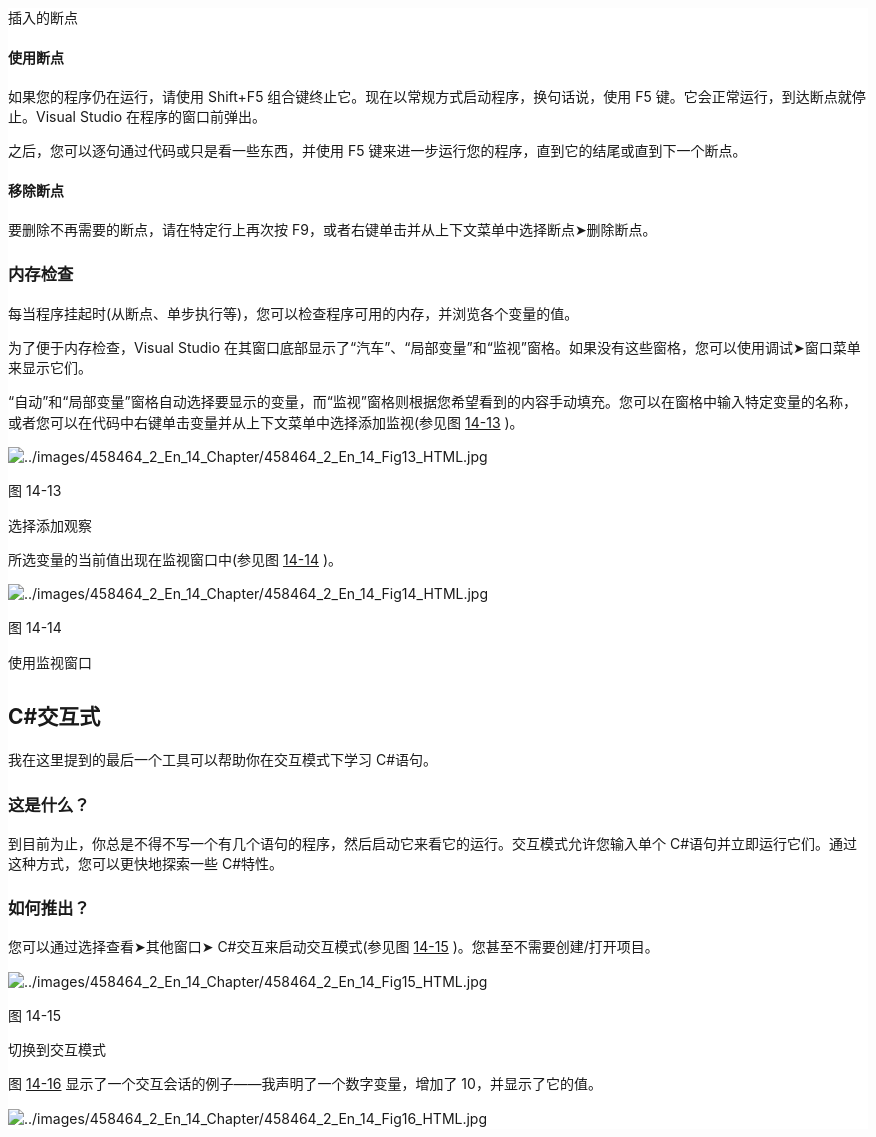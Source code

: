 插入的断点

#### 使用断点

如果您的程序仍在运行，请使用 Shift+F5 组合键终止它。现在以常规方式启动程序，换句话说，使用 F5 键。它会正常运行，到达断点就停止。Visual Studio 在程序的窗口前弹出。

之后，您可以逐句通过代码或只是看一些东西，并使用 F5 键来进一步运行您的程序，直到它的结尾或直到下一个断点。

#### 移除断点

要删除不再需要的断点，请在特定行上再次按 F9，或者右键单击并从上下文菜单中选择断点➤删除断点。

### 内存检查

每当程序挂起时(从断点、单步执行等)，您可以检查程序可用的内存，并浏览各个变量的值。

为了便于内存检查，Visual Studio 在其窗口底部显示了“汽车”、“局部变量”和“监视”窗格。如果没有这些窗格，您可以使用调试➤窗口菜单来显示它们。

“自动”和“局部变量”窗格自动选择要显示的变量，而“监视”窗格则根据您希望看到的内容手动填充。您可以在窗格中输入特定变量的名称，或者您可以在代码中右键单击变量并从上下文菜单中选择添加监视(参见图 [14-13](#Fig13) )。

![../images/458464_2_En_14_Chapter/458464_2_En_14_Fig13_HTML.jpg](../images/458464_2_En_14_Chapter/458464_2_En_14_Fig13_HTML.jpg)

图 14-13

选择添加观察

所选变量的当前值出现在监视窗口中(参见图 [14-14](#Fig14) )。

![../images/458464_2_En_14_Chapter/458464_2_En_14_Fig14_HTML.jpg](../images/458464_2_En_14_Chapter/458464_2_En_14_Fig14_HTML.jpg)

图 14-14

使用监视窗口

## C#交互式

我在这里提到的最后一个工具可以帮助你在交互模式下学习 C#语句。

### 这是什么？

到目前为止，你总是不得不写一个有几个语句的程序，然后启动它来看它的运行。交互模式允许您输入单个 C#语句并立即运行它们。通过这种方式，您可以更快地探索一些 C#特性。

### 如何推出？

您可以通过选择查看➤其他窗口➤ C#交互来启动交互模式(参见图 [14-15](#Fig15) )。您甚至不需要创建/打开项目。

![../images/458464_2_En_14_Chapter/458464_2_En_14_Fig15_HTML.jpg](../images/458464_2_En_14_Chapter/458464_2_En_14_Fig15_HTML.jpg)

图 14-15

切换到交互模式

图 [14-16](#Fig16) 显示了一个交互会话的例子——我声明了一个数字变量，增加了 10，并显示了它的值。

![../images/458464_2_En_14_Chapter/458464_2_En_14_Fig16_HTML.jpg](../images/458464_2_En_14_Chapter/458464_2_En_14_Fig16_HTML.jpg)
